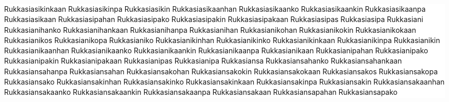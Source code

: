 Rukkasiasikinkaan
Rukkasiasikinpa
Rukkasiasikin
Rukkasiasikaanhan
Rukkasiasikaanko
Rukkasiasikaankin
Rukkasiasikaanpa
Rukkasiasikaan
Rukkasiasipahan
Rukkasiasipako
Rukkasiasipakin
Rukkasiasipakaan
Rukkasiasipas
Rukkasiasipa
Rukkasiani
Rukkasianihanko
Rukkasianihankaan
Rukkasianihanpa
Rukkasianihan
Rukkasianikohan
Rukkasianikokin
Rukkasianikokaan
Rukkasianikos
Rukkasianikopa
Rukkasianiko
Rukkasianikinhan
Rukkasianikinko
Rukkasianikinkaan
Rukkasianikinpa
Rukkasianikin
Rukkasianikaanhan
Rukkasianikaanko
Rukkasianikaankin
Rukkasianikaanpa
Rukkasianikaan
Rukkasianipahan
Rukkasianipako
Rukkasianipakin
Rukkasianipakaan
Rukkasianipas
Rukkasianipa
Rukkasiansa
Rukkasiansahanko
Rukkasiansahankaan
Rukkasiansahanpa
Rukkasiansahan
Rukkasiansakohan
Rukkasiansakokin
Rukkasiansakokaan
Rukkasiansakos
Rukkasiansakopa
Rukkasiansako
Rukkasiansakinhan
Rukkasiansakinko
Rukkasiansakinkaan
Rukkasiansakinpa
Rukkasiansakin
Rukkasiansakaanhan
Rukkasiansakaanko
Rukkasiansakaankin
Rukkasiansakaanpa
Rukkasiansakaan
Rukkasiansapahan
Rukkasiansapako